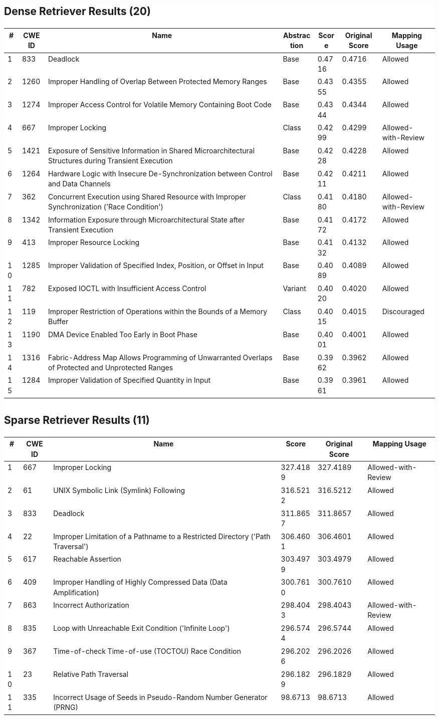 ## Dense Retriever Results (20)
| # | CWE ID | Name | Abstraction | Score | Original Score | Mapping Usage |
|---|--------|------|-------------|-------|----------------|---------------|
| 1 | 833 | Deadlock | Base | 0.4716 | 0.4716 | Allowed |
| 2 | 1260 | Improper Handling of Overlap Between Protected Memory Ranges | Base | 0.4355 | 0.4355 | Allowed |
| 3 | 1274 | Improper Access Control for Volatile Memory Containing Boot Code | Base | 0.4344 | 0.4344 | Allowed |
| 4 | 667 | Improper Locking | Class | 0.4299 | 0.4299 | Allowed-with-Review |
| 5 | 1421 | Exposure of Sensitive Information in Shared Microarchitectural Structures during Transient Execution | Base | 0.4228 | 0.4228 | Allowed |
| 6 | 1264 | Hardware Logic with Insecure De-Synchronization between Control and Data Channels | Base | 0.4211 | 0.4211 | Allowed |
| 7 | 362 | Concurrent Execution using Shared Resource with Improper Synchronization ('Race Condition') | Class | 0.4180 | 0.4180 | Allowed-with-Review |
| 8 | 1342 | Information Exposure through Microarchitectural State after Transient Execution | Base | 0.4172 | 0.4172 | Allowed |
| 9 | 413 | Improper Resource Locking | Base | 0.4132 | 0.4132 | Allowed |
| 10 | 1285 | Improper Validation of Specified Index, Position, or Offset in Input | Base | 0.4089 | 0.4089 | Allowed |
| 11 | 782 | Exposed IOCTL with Insufficient Access Control | Variant | 0.4020 | 0.4020 | Allowed |
| 12 | 119 | Improper Restriction of Operations within the Bounds of a Memory Buffer | Class | 0.4015 | 0.4015 | Discouraged |
| 13 | 1190 | DMA Device Enabled Too Early in Boot Phase | Base | 0.4001 | 0.4001 | Allowed |
| 14 | 1316 | Fabric-Address Map Allows Programming of Unwarranted Overlaps of Protected and Unprotected Ranges | Base | 0.3962 | 0.3962 | Allowed |
| 15 | 1284 | Improper Validation of Specified Quantity in Input | Base | 0.3961 | 0.3961 | Allowed |

## Sparse Retriever Results (11)
| # | CWE ID | Name | Score | Original Score | Mapping Usage |
|---|--------|------|-------|---------------|---------------|
| 1 | 667 | Improper Locking | 327.4189 | 327.4189 | Allowed-with-Review |
| 2 | 61 | UNIX Symbolic Link (Symlink) Following | 316.5212 | 316.5212 | Allowed |
| 3 | 833 | Deadlock | 311.8657 | 311.8657 | Allowed |
| 4 | 22 | Improper Limitation of a Pathname to a Restricted Directory ('Path Traversal') | 306.4601 | 306.4601 | Allowed |
| 5 | 617 | Reachable Assertion | 303.4979 | 303.4979 | Allowed |
| 6 | 409 | Improper Handling of Highly Compressed Data (Data Amplification) | 300.7610 | 300.7610 | Allowed |
| 7 | 863 | Incorrect Authorization | 298.4043 | 298.4043 | Allowed-with-Review |
| 8 | 835 | Loop with Unreachable Exit Condition ('Infinite Loop') | 296.5744 | 296.5744 | Allowed |
| 9 | 367 | Time-of-check Time-of-use (TOCTOU) Race Condition | 296.2026 | 296.2026 | Allowed |
| 10 | 23 | Relative Path Traversal | 296.1829 | 296.1829 | Allowed |
| 11 | 335 | Incorrect Usage of Seeds in Pseudo-Random Number Generator (PRNG) | 98.6713 | 98.6713 | Allowed |
